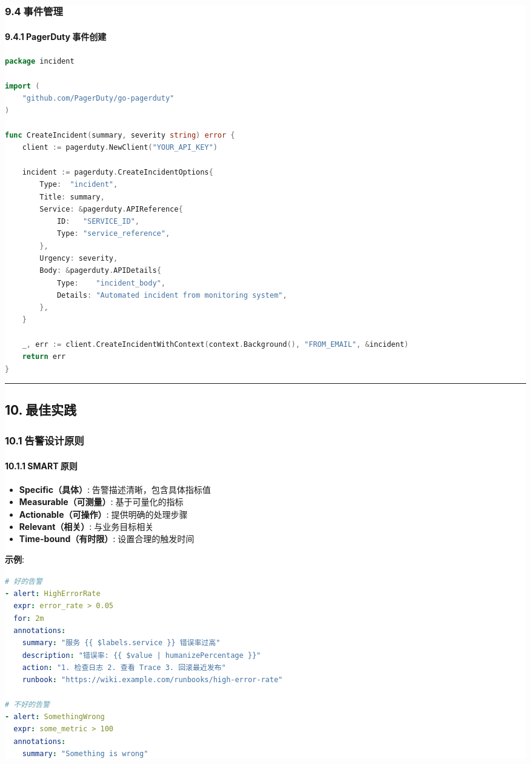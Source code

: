 ### 9.4 事件管理

#### 9.4.1 PagerDuty 事件创建

```go
package incident

import (
    "github.com/PagerDuty/go-pagerduty"
)

func CreateIncident(summary, severity string) error {
    client := pagerduty.NewClient("YOUR_API_KEY")
    
    incident := pagerduty.CreateIncidentOptions{
        Type:  "incident",
        Title: summary,
        Service: &pagerduty.APIReference{
            ID:   "SERVICE_ID",
            Type: "service_reference",
        },
        Urgency: severity,
        Body: &pagerduty.APIDetails{
            Type:    "incident_body",
            Details: "Automated incident from monitoring system",
        },
    }
    
    _, err := client.CreateIncidentWithContext(context.Background(), "FROM_EMAIL", &incident)
    return err
}
```

---

## 10. 最佳实践

### 10.1 告警设计原则

#### 10.1.1 SMART 原则

- **Specific（具体）**: 告警描述清晰，包含具体指标值
- **Measurable（可测量）**: 基于可量化的指标
- **Actionable（可操作）**: 提供明确的处理步骤
- **Relevant（相关）**: 与业务目标相关
- **Time-bound（有时限）**: 设置合理的触发时间

**示例**:

```yaml
# 好的告警
- alert: HighErrorRate
  expr: error_rate > 0.05
  for: 2m
  annotations:
    summary: "服务 {{ $labels.service }} 错误率过高"
    description: "错误率: {{ $value | humanizePercentage }}"
    action: "1. 检查日志 2. 查看 Trace 3. 回滚最近发布"
    runbook: "https://wiki.example.com/runbooks/high-error-rate"

# 不好的告警
- alert: SomethingWrong
  expr: some_metric > 100
  annotations:
    summary: "Something is wrong"
```